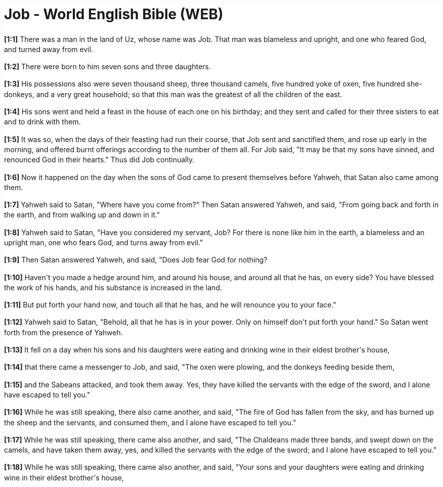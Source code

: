 # Job - World English Bible (WEB)

**[1:1]** There was a man in the land of Uz, whose name was Job. That man was blameless and upright, and one who feared God, and turned away from evil.

**[1:2]** There were born to him seven sons and three daughters.

**[1:3]** His possessions also were seven thousand sheep, three thousand camels, five hundred yoke of oxen, five hundred she-donkeys, and a very great household; so that this man was the greatest of all the children of the east.

**[1:4]** His sons went and held a feast in the house of each one on his birthday; and they sent and called for their three sisters to eat and to drink with them.

**[1:5]** It was so, when the days of their feasting had run their course, that Job sent and sanctified them, and rose up early in the morning, and offered burnt offerings according to the number of them all. For Job said, "It may be that my sons have sinned, and renounced God in their hearts." Thus did Job continually.

**[1:6]** Now it happened on the day when the sons of God came to present themselves before Yahweh, that Satan also came among them.

**[1:7]** Yahweh said to Satan, "Where have you come from?" Then Satan answered Yahweh, and said, "From going back and forth in the earth, and from walking up and down in it."

**[1:8]** Yahweh said to Satan, "Have you considered my servant, Job? For there is none like him in the earth, a blameless and an upright man, one who fears God, and turns away from evil."

**[1:9]** Then Satan answered Yahweh, and said, "Does Job fear God for nothing?

**[1:10]** Haven't you made a hedge around him, and around his house, and around all that he has, on every side? You have blessed the work of his hands, and his substance is increased in the land.

**[1:11]** But put forth your hand now, and touch all that he has, and he will renounce you to your face."

**[1:12]** Yahweh said to Satan, "Behold, all that he has is in your power. Only on himself don't put forth your hand." So Satan went forth from the presence of Yahweh.

**[1:13]** It fell on a day when his sons and his daughters were eating and drinking wine in their eldest brother's house,

**[1:14]** that there came a messenger to Job, and said, "The oxen were plowing, and the donkeys feeding beside them,

**[1:15]** and the Sabeans attacked, and took them away. Yes, they have killed the servants with the edge of the sword, and I alone have escaped to tell you."

**[1:16]** While he was still speaking, there also came another, and said, "The fire of God has fallen from the sky, and has burned up the sheep and the servants, and consumed them, and I alone have escaped to tell you."

**[1:17]** While he was still speaking, there came also another, and said, "The Chaldeans made three bands, and swept down on the camels, and have taken them away, yes, and killed the servants with the edge of the sword; and I alone have escaped to tell you."

**[1:18]** While he was still speaking, there came also another, and said, "Your sons and your daughters were eating and drinking wine in their eldest brother's house,
